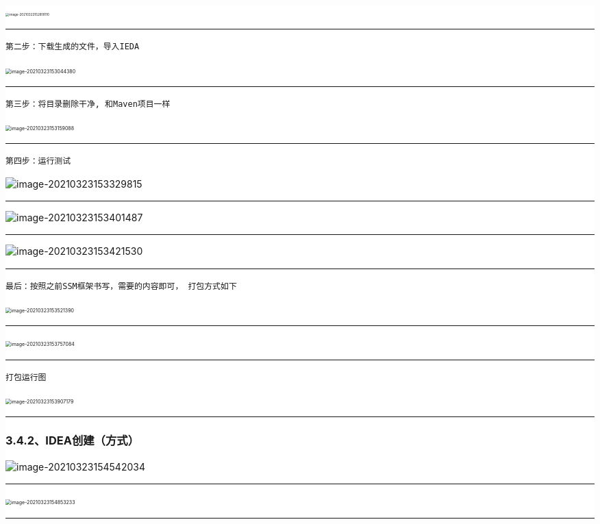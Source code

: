 <img src="https://gitee.com/sheep-are-flying-in-the-sky/my-picture/raw/master/picture8/image-20210323152818110.png" alt="image-20210323152818110" style="zoom: 33%;" />

---

`第二步：下载生成的文件，导入IEDA`

<img src="https://gitee.com/sheep-are-flying-in-the-sky/my-picture/raw/master/picture8/image-20210323153044380.png" alt="image-20210323153044380" style="zoom:50%;" />

---

`第三步：将目录删除干净, 和Maven项目一样`

<img src="https://gitee.com/sheep-are-flying-in-the-sky/my-picture/raw/master/picture8/image-20210323153159088.png" alt="image-20210323153159088" style="zoom:50%;" />

---

`第四步：运行测试`

![image-20210323153329815](https://gitee.com/sheep-are-flying-in-the-sky/my-picture/raw/master/picture8/image-20210323153329815.png)

---

![image-20210323153401487](https://gitee.com/sheep-are-flying-in-the-sky/my-picture/raw/master/picture8/image-20210323153401487.png)

---

![image-20210323153421530](https://gitee.com/sheep-are-flying-in-the-sky/my-picture/raw/master/picture8/image-20210323153421530.png)

---

`最后：按照之前SSM框架书写，需要的内容即可， 打包方式如下`

<img src="https://gitee.com/sheep-are-flying-in-the-sky/my-picture/raw/master/picture8/image-20210323153521390.png" alt="image-20210323153521390" style="zoom:50%;" />

---

<img src="https://gitee.com/sheep-are-flying-in-the-sky/my-picture/raw/master/picture8/image-20210323153757084.png" alt="image-20210323153757084" style="zoom: 50%;" />

---

`打包运行图`

<img src="https://gitee.com/sheep-are-flying-in-the-sky/my-picture/raw/master/picture8/image-20210323153907179.png" alt="image-20210323153907179" style="zoom:50%;" />

---



### 3.4.2、IDEA创建（方式）

![image-20210323154542034](https://gitee.com/sheep-are-flying-in-the-sky/my-picture/raw/master/picture8/image-20210323154542034.png)

---

<img src="https://gitee.com/sheep-are-flying-in-the-sky/my-picture/raw/master/picture8/image-20210323154853233.png" alt="image-20210323154853233" style="zoom: 50%;" />

---